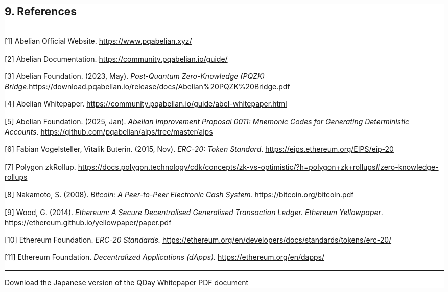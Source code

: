 ## 9. References

---

\[1\] Abelian Official Website. <https://www.pqabelian.xyz/>

\[2\] Abelian Documentation. <https://community.pqabelian.io/guide/>

\[3\] Abelian Foundation. (2023, May). *Post-Quantum Zero-Knowledge (PQZK) Bridge*.<https://download.pqabelian.io/release/docs/Abelian%20PQZK%20Bridge.pdf>

\[4\] Abelian Whitepaper. <https://community.pqabelian.io/guide/abel-whitepaper.html>

\[5\] Abelian Foundation. (2025, Jan). *Abelian Improvement Proposal 0011: Mnemonic Codes for Generating Deterministic Accounts*. <https://github.com/pqabelian/aips/tree/master/aips>

\[6\] Fabian Vogelsteller, Vitalik Buterin. (2015, Nov). *ERC-20: Token Standard*. <https://eips.ethereum.org/EIPS/eip-20>

\[7\] Polygon zkRollup. <https://docs.polygon.technology/cdk/concepts/zk-vs-optimistic/?h=polygon+zk+rollups#zero-knowledge-rollups>

\[8\] Nakamoto, S. (2008). *Bitcoin: A Peer-to-Peer Electronic Cash System.* <https://bitcoin.org/bitcoin.pdf>

\[9\] Wood, G. (2014). *Ethereum: A Secure Decentralised Generalised Transaction Ledger. Ethereum Yellowpaper*. <https://ethereum.github.io/yellowpaper/paper.pdf>

\[10\] Ethereum Foundation. *ERC-20 Standards.* <https://ethereum.org/en/developers/docs/standards/tokens/erc-20/>

\[11\] Ethereum Foundation. *Decentralized Applications (dApps).* <https://ethereum.org/en/dapps/>

---

[Download the Japanese version of the QDay Whitepaper PDF document](https://download.pqabelian.io/release/docs/QDay_Whitepaper_Japanese.pdf)